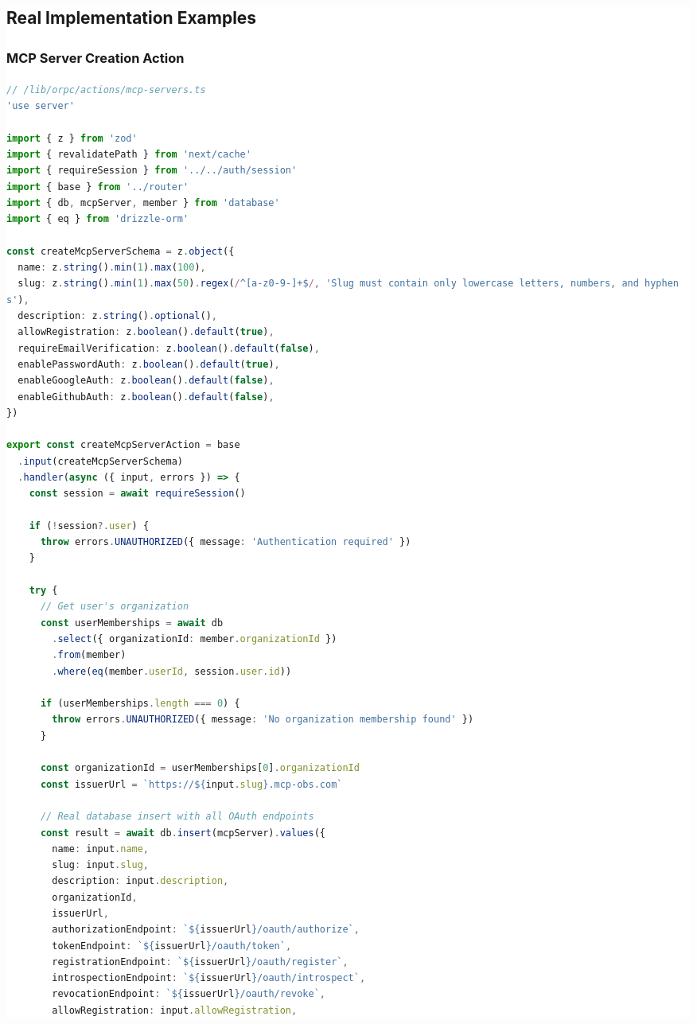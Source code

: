 ## Real Implementation Examples

### MCP Server Creation Action

```typescript
// /lib/orpc/actions/mcp-servers.ts
'use server'

import { z } from 'zod'
import { revalidatePath } from 'next/cache'
import { requireSession } from '../../auth/session'
import { base } from '../router'
import { db, mcpServer, member } from 'database'
import { eq } from 'drizzle-orm'

const createMcpServerSchema = z.object({
  name: z.string().min(1).max(100),
  slug: z.string().min(1).max(50).regex(/^[a-z0-9-]+$/, 'Slug must contain only lowercase letters, numbers, and hyphens'),
  description: z.string().optional(),
  allowRegistration: z.boolean().default(true),
  requireEmailVerification: z.boolean().default(false),
  enablePasswordAuth: z.boolean().default(true),
  enableGoogleAuth: z.boolean().default(false),
  enableGithubAuth: z.boolean().default(false),
})

export const createMcpServerAction = base
  .input(createMcpServerSchema)
  .handler(async ({ input, errors }) => {
    const session = await requireSession()

    if (!session?.user) {
      throw errors.UNAUTHORIZED({ message: 'Authentication required' })
    }

    try {
      // Get user's organization
      const userMemberships = await db
        .select({ organizationId: member.organizationId })
        .from(member)
        .where(eq(member.userId, session.user.id))

      if (userMemberships.length === 0) {
        throw errors.UNAUTHORIZED({ message: 'No organization membership found' })
      }

      const organizationId = userMemberships[0].organizationId
      const issuerUrl = `https://${input.slug}.mcp-obs.com`

      // Real database insert with all OAuth endpoints
      const result = await db.insert(mcpServer).values({
        name: input.name,
        slug: input.slug,
        description: input.description,
        organizationId,
        issuerUrl,
        authorizationEndpoint: `${issuerUrl}/oauth/authorize`,
        tokenEndpoint: `${issuerUrl}/oauth/token`,
        registrationEndpoint: `${issuerUrl}/oauth/register`,
        introspectionEndpoint: `${issuerUrl}/oauth/introspect`,
        revocationEndpoint: `${issuerUrl}/oauth/revoke`,
        allowRegistration: input.allowRegistration,
```
